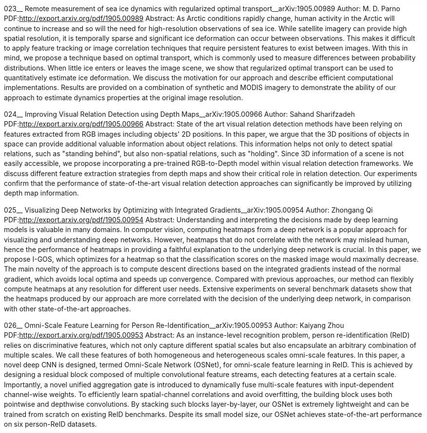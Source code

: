 
023__ Remote measurement of sea ice dynamics with regularized optimal  transport__arXiv:1905.00989
Author: M. D. Parno
PDF:http://export.arxiv.org/pdf/1905.00989
 Abstract: As Arctic conditions rapidly change, human activity in the Arctic will continue to increase and so will the need for high-resolution observations of sea ice. While satellite imagery can provide high spatial resolution, it is temporally sparse and significant ice deformation can occur between observations. This makes it difficult to apply feature tracking or image correlation techniques that require persistent features to exist between images. With this in mind, we propose a technique based on optimal transport, which is commonly used to measure differences between probability distributions. When little ice enters or leaves the image scene, we show that regularized optimal transport can be used to quantitatively estimate ice deformation. We discuss the motivation for our approach and describe efficient computational implementations. Results are provided on a combination of synthetic and MODIS imagery to demonstrate the ability of our approach to estimate dynamics properties at the original image resolution. 

024__ Improving Visual Relation Detection using Depth Maps__arXiv:1905.00966
Author: Sahand Sharifzadeh
PDF:http://export.arxiv.org/pdf/1905.00966
 Abstract: State of the art visual relation detection methods have been relying on features extracted from RGB images including objects' 2D positions. In this paper, we argue that the 3D positions of objects in space can provide additional valuable information about object relations. This information helps not only to detect spatial relations, such as "standing behind", but also non-spatial relations, such as "holding". Since 3D information of a scene is not easily accessible, we propose incorporating a pre-trained RGB-to-Depth model within visual relation detection frameworks. We discuss different feature extraction strategies from depth maps and show their critical role in relation detection. Our experiments confirm that the performance of state-of-the-art visual relation detection approaches can significantly be improved by utilizing depth map information. 

025__ Visualizing Deep Networks by Optimizing with Integrated Gradients__arXiv:1905.00954
Author: Zhongang Qi
PDF:http://export.arxiv.org/pdf/1905.00954
 Abstract: Understanding and interpreting the decisions made by deep learning models is valuable in many domains. In computer vision, computing heatmaps from a deep network is a popular approach for visualizing and understanding deep networks. However, heatmaps that do not correlate with the network may mislead human, hence the performance of heatmaps in providing a faithful explanation to the underlying deep network is crucial. In this paper, we propose I-GOS, which optimizes for a heatmap so that the classification scores on the masked image would maximally decrease. The main novelty of the approach is to compute descent directions based on the integrated gradients instead of the normal gradient, which avoids local optima and speeds up convergence. Compared with previous approaches, our method can flexibly compute heatmaps at any resolution for different user needs. Extensive experiments on several benchmark datasets show that the heatmaps produced by our approach are more correlated with the decision of the underlying deep network, in comparison with other state-of-the-art approaches. 

026__ Omni-Scale Feature Learning for Person Re-Identification__arXiv:1905.00953
Author: Kaiyang Zhou
PDF:http://export.arxiv.org/pdf/1905.00953
 Abstract: As an instance-level recognition problem, person re-identification (ReID) relies on discriminative features, which not only capture different spatial scales but also encapsulate an arbitrary combination of multiple scales. We call these features of both homogeneous and heterogeneous scales omni-scale features. In this paper, a novel deep CNN is designed, termed Omni-Scale Network (OSNet), for omni-scale feature learning in ReID. This is achieved by designing a residual block composed of multiple convolutional feature streams, each detecting features at a certain scale. Importantly, a novel unified aggregation gate is introduced to dynamically fuse multi-scale features with input-dependent channel-wise weights. To efficiently learn spatial-channel correlations and avoid overfitting, the building block uses both pointwise and depthwise convolutions. By stacking such blocks layer-by-layer, our OSNet is extremely lightweight and can be trained from scratch on existing ReID benchmarks. Despite its small model size, our OSNet achieves state-of-the-art performance on six person-ReID datasets. 
